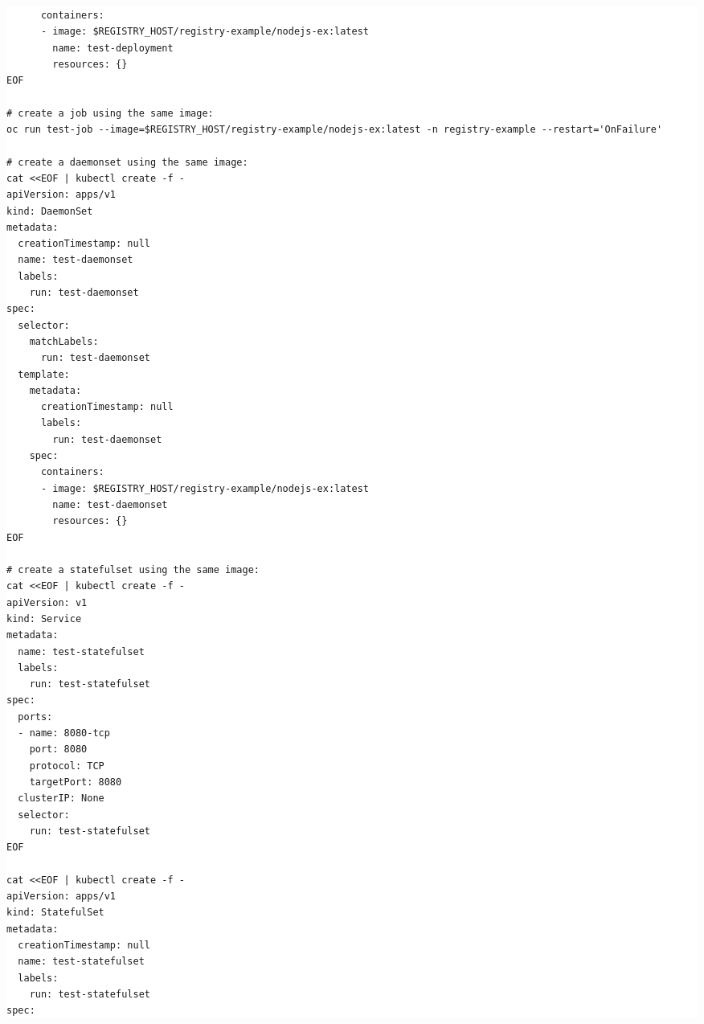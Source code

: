 ```
      containers:
      - image: $REGISTRY_HOST/registry-example/nodejs-ex:latest
        name: test-deployment
        resources: {}
EOF

# create a job using the same image:
oc run test-job --image=$REGISTRY_HOST/registry-example/nodejs-ex:latest -n registry-example --restart='OnFailure'

# create a daemonset using the same image:
cat <<EOF | kubectl create -f -
apiVersion: apps/v1
kind: DaemonSet
metadata:
  creationTimestamp: null
  name: test-daemonset
  labels:
    run: test-daemonset
spec:
  selector:
    matchLabels:
      run: test-daemonset
  template:
    metadata:
      creationTimestamp: null
      labels:
        run: test-daemonset
    spec:
      containers:
      - image: $REGISTRY_HOST/registry-example/nodejs-ex:latest
        name: test-daemonset
        resources: {}
EOF

# create a statefulset using the same image:
cat <<EOF | kubectl create -f -
apiVersion: v1     
kind: Service
metadata:
  name: test-statefulset
  labels:                    
    run: test-statefulset
spec:                         
  ports:
  - name: 8080-tcp
    port: 8080
    protocol: TCP
    targetPort: 8080
  clusterIP: None
  selector:
    run: test-statefulset
EOF

cat <<EOF | kubectl create -f -
apiVersion: apps/v1
kind: StatefulSet
metadata:
  creationTimestamp: null
  name: test-statefulset
  labels:
    run: test-statefulset
spec:
```
